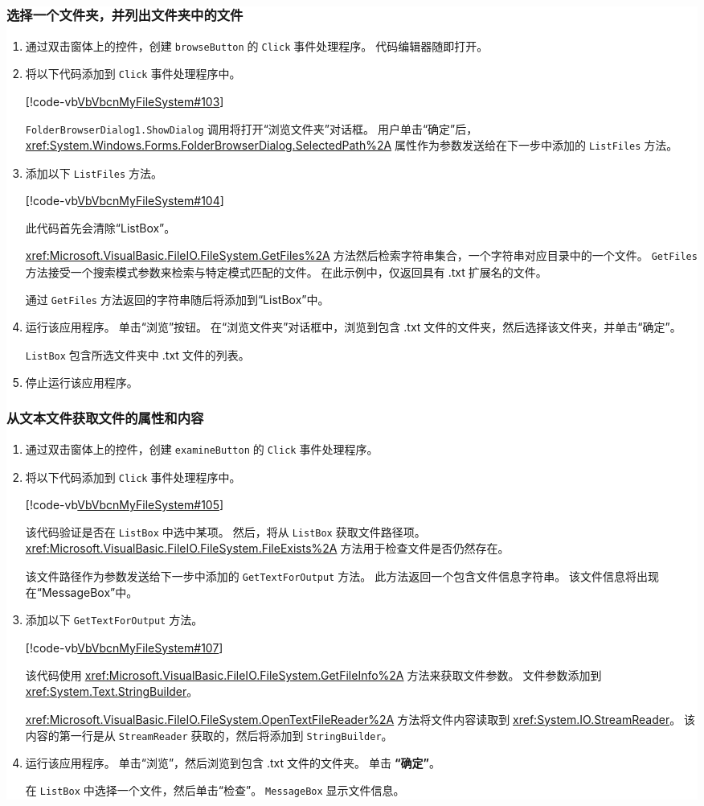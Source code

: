 ### <a name="to-select-a-folder-and-list-files-in-a-folder"></a>选择一个文件夹，并列出文件夹中的文件  
  
1.  通过双击窗体上的控件，创建 `browseButton` 的 `Click` 事件处理程序。 代码编辑器随即打开。  
  
2.  将以下代码添加到 `Click` 事件处理程序中。  
  
     [!code-vb[VbVbcnMyFileSystem#103](~/samples/snippets/visualbasic/VS_Snippets_VBCSharp/VbVbcnMyFileSystem/VB/class2.vb#103)]  
  
     `FolderBrowserDialog1.ShowDialog` 调用将打开“浏览文件夹”对话框。 用户单击“确定”后，<xref:System.Windows.Forms.FolderBrowserDialog.SelectedPath%2A> 属性作为参数发送给在下一步中添加的 `ListFiles` 方法。  
  
3.  添加以下 `ListFiles` 方法。  
  
     [!code-vb[VbVbcnMyFileSystem#104](~/samples/snippets/visualbasic/VS_Snippets_VBCSharp/VbVbcnMyFileSystem/VB/class2.vb#104)]  
  
     此代码首先会清除“ListBox”。  
  
     <xref:Microsoft.VisualBasic.FileIO.FileSystem.GetFiles%2A> 方法然后检索字符串集合，一个字符串对应目录中的一个文件。 `GetFiles` 方法接受一个搜索模式参数来检索与特定模式匹配的文件。 在此示例中，仅返回具有 .txt 扩展名的文件。  
  
     通过 `GetFiles` 方法返回的字符串随后将添加到“ListBox”中。  
  
4.  运行该应用程序。 单击“浏览”按钮。 在“浏览文件夹”对话框中，浏览到包含 .txt 文件的文件夹，然后选择该文件夹，并单击“确定”。  
  
     `ListBox` 包含所选文件夹中 .txt 文件的列表。  
  
5.  停止运行该应用程序。  
  
### <a name="to-obtain-attributes-of-a-file-and-content-from-a-text-file"></a>从文本文件获取文件的属性和内容  
  
1.  通过双击窗体上的控件，创建 `examineButton` 的 `Click` 事件处理程序。  
  
2.  将以下代码添加到 `Click` 事件处理程序中。  
  
     [!code-vb[VbVbcnMyFileSystem#105](~/samples/snippets/visualbasic/VS_Snippets_VBCSharp/VbVbcnMyFileSystem/VB/class2.vb#105)]  
  
     该代码验证是否在 `ListBox` 中选中某项。 然后，将从 `ListBox` 获取文件路径项。 <xref:Microsoft.VisualBasic.FileIO.FileSystem.FileExists%2A> 方法用于检查文件是否仍然存在。  
  
     该文件路径作为参数发送给下一步中添加的 `GetTextForOutput` 方法。 此方法返回一个包含文件信息字符串。 该文件信息将出现在“MessageBox”中。  
  
3.  添加以下 `GetTextForOutput` 方法。  
  
     [!code-vb[VbVbcnMyFileSystem#107](~/samples/snippets/visualbasic/VS_Snippets_VBCSharp/VbVbcnMyFileSystem/VB/class2.vb#107)]  
  
     该代码使用 <xref:Microsoft.VisualBasic.FileIO.FileSystem.GetFileInfo%2A> 方法来获取文件参数。 文件参数添加到 <xref:System.Text.StringBuilder>。  
  
     <xref:Microsoft.VisualBasic.FileIO.FileSystem.OpenTextFileReader%2A> 方法将文件内容读取到 <xref:System.IO.StreamReader>。 该内容的第一行是从 `StreamReader` 获取的，然后将添加到 `StringBuilder`。  
  
4.  运行该应用程序。 单击“浏览”，然后浏览到包含 .txt 文件的文件夹。 单击 **“确定”**。  
  
     在 `ListBox` 中选择一个文件，然后单击“检查”。 `MessageBox` 显示文件信息。  
  
